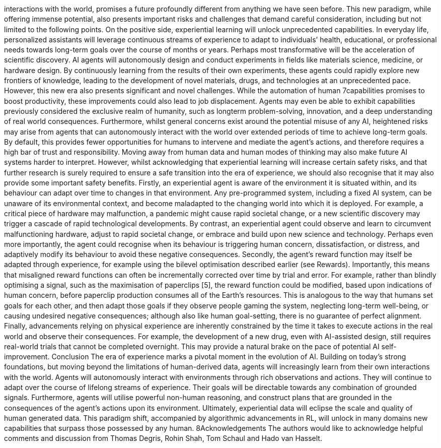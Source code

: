 interactions with the world, promises a future profoundly different from anything we have seen before. This new paradigm, while offering immense potential, also presents important risks and challenges that demand careful consideration, including but not limited to the following points. On the positive side, experiential learning will unlock unprecedented capabilities. In everyday life, personalized assistants will leverage continuous streams of experience to adapt to individuals’ health, educational, or professional needs towards long-term goals over the course of months or years. Perhaps most transformative will be the acceleration of scientific discovery. AI agents will autonomously design and conduct experiments in fields like materials science, medicine, or hardware design. By continuously learning from the results of their own experiments, these agents could rapidly explore new frontiers of knowledge, leading to the development of novel materials, drugs, and technologies at an unprecedented pace. However, this new era also presents significant and novel challenges. While the automation of human 7capabilities promises to boost productivity, these improvements could also lead to job displacement. Agents may even be able to exhibit capabilities previously considered the exclusive realm of humanity, such as longterm problem-solving, innovation, and a deep understanding of real world consequences. Furthermore, whilst general concerns exist around the potential misuse of any AI, heightened risks may arise from agents that can autonomously interact with the world over extended periods of time to achieve long-term goals. By default, this provides fewer opportunities for humans to intervene and mediate the agent’s actions, and therefore requires a high bar of trust and responsibility. Moving away from human data and human modes of thinking may also make future AI systems harder to interpret. However, whilst acknowledging that experiential learning will increase certain safety risks, and that further research is surely required to ensure a safe transition into the era of experience, we should also recognise that it may also provide some important safety benefits. Firstly, an experiential agent is aware of the environment it is situated within, and its behaviour can adapt over time to changes in that environment. Any pre-programmed system, including a fixed AI system, can be unaware of its environmental context, and become maladapted to the changing world into which it is deployed. For example, a critical piece of hardware may malfunction, a pandemic might cause rapid societal change, or a new scientific discovery may trigger a cascade of rapid technological developments. By contrast, an experiential agent could observe and learn to circumvent malfunctioning hardware, adjust to rapid societal change, or embrace and build upon new science and technology. Perhaps even more importantly, the agent could recognise when its behaviour is triggering human concern, dissatisfaction, or distress, and adaptively modify its behaviour to avoid these negative consequences. Secondly, the agent’s reward function may itself be adapted through experience, for example using the bilevel optimisation described earlier (see Rewards). Importantly, this means that misaligned reward functions can often be incrementally corrected over time by trial and error. For example, rather than blindly optimising a signal, such as the maximisation of paperclips [5], the reward function could be modified, based upon indications of human concern, before paperclip production consumes all of the Earth’s resources. This is analogous to the way that humans set goals for each other, and then adapt those goals if they observe people gaming the system, neglecting long-term well-being, or causing undesired negative consequences; although also like human goal-setting, there is no guarantee of perfect alignment. Finally, advancements relying on physical experience are inherently constrained by the time it takes to execute actions in the real world and observe their consequences. For example, the development of a new drug, even with AI-assisted design, still requires real-world trials that cannot be completed overnight. This may provide a natural brake on the pace of potential AI self-improvement. Conclusion The era of experience marks a pivotal moment in the evolution of AI. Building on today’s strong foundations, but moving beyond the limitations of human-derived data, agents will increasingly learn from their own interactions with the world. Agents will autonomously interact with environments through rich observations and actions. They will continue to adapt over the course of lifelong streams of experience. Their goals will be directable towards any combination of grounded signals. Furthermore, agents will utilise powerful non-human reasoning, and construct plans that are grounded in the consequences of the agent’s actions upon its environment. Ultimately, experiential data will eclipse the scale and quality of human generated data. This paradigm shift, accompanied by algorithmic advancements in RL, will unlock in many domains new capabilities that surpass those possessed by any human. 8Acknowledgements The authors would like to acknowledge helpful comments and discussion from Thomas Degris, Rohin Shah, Tom Schaul and Hado van Hasselt.
